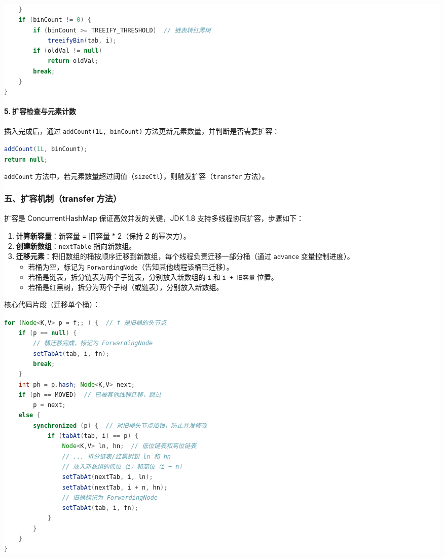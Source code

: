 ```java
    }
    if (binCount != 0) {
        if (binCount >= TREEIFY_THRESHOLD)  // 链表转红黑树
            treeifyBin(tab, i);
        if (oldVal != null)
            return oldVal;
        break;
    }
}
```


#### 5. 扩容检查与元素计数
插入完成后，通过 `addCount(1L, binCount)` 方法更新元素数量，并判断是否需要扩容：
```java
addCount(1L, binCount);
return null;
```

`addCount` 方法中，若元素数量超过阈值（`sizeCtl`），则触发扩容（`transfer` 方法）。


### 五、扩容机制（transfer 方法）
扩容是 ConcurrentHashMap 保证高效并发的关键，JDK 1.8 支持多线程协同扩容，步骤如下：

1. **计算新容量**：新容量 = 旧容量 * 2（保持 2 的幂次方）。
2. **创建新数组**：`nextTable` 指向新数组。
3. **迁移元素**：将旧数组的桶按顺序迁移到新数组，每个线程负责迁移一部分桶（通过 `advance` 变量控制进度）。
    - 若桶为空，标记为 `ForwardingNode`（告知其他线程该桶已迁移）。
    - 若桶是链表，拆分链表为两个子链表，分别放入新数组的 `i` 和 `i + 旧容量` 位置。
    - 若桶是红黑树，拆分为两个子树（或链表），分别放入新数组。

核心代码片段（迁移单个桶）：
```java
for (Node<K,V> p = f;; ) {  // f 是旧桶的头节点
    if (p == null) {
        // 桶迁移完成，标记为 ForwardingNode
        setTabAt(tab, i, fn);
        break;
    }
    int ph = p.hash; Node<K,V> next;
    if (ph == MOVED)  // 已被其他线程迁移，跳过
        p = next;
    else {
        synchronized (p) {  // 对旧桶头节点加锁，防止并发修改
            if (tabAt(tab, i) == p) {
                Node<K,V> ln, hn;  // 低位链表和高位链表
                // ... 拆分链表/红黑树到 ln 和 hn
                // 放入新数组的低位（i）和高位（i + n）
                setTabAt(nextTab, i, ln);
                setTabAt(nextTab, i + n, hn);
                // 旧桶标记为 ForwardingNode
                setTabAt(tab, i, fn);
            }
        }
    }
}
```
